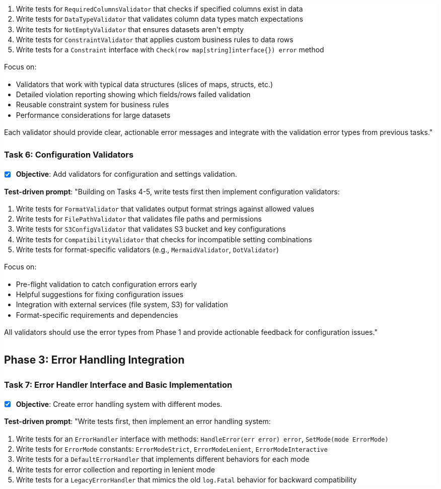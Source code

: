 1. Write tests for `RequiredColumnsValidator` that checks if specified columns exist in data
2. Write tests for `DataTypeValidator` that validates column data types match expectations
3. Write tests for `NotEmptyValidator` that ensures datasets aren't empty
4. Write tests for `ConstraintValidator` that applies custom business rules to data rows
5. Write tests for a `Constraint` interface with `Check(row map[string]interface{}) error` method

Focus on:
- Validators that work with typical data structures (slices of maps, structs, etc.)
- Detailed violation reporting showing which fields/rows failed validation
- Reusable constraint system for business rules
- Performance considerations for large datasets

Each validator should provide clear, actionable error messages and integrate with the validation error types from previous tasks."

### Task 6: Configuration Validators
- [x] **Objective**: Add validators for configuration and settings validation.

**Test-driven prompt**:
"Building on Tasks 4-5, write tests first then implement configuration validators:

1. Write tests for `FormatValidator` that validates output format strings against allowed values
2. Write tests for `FilePathValidator` that validates file paths and permissions
3. Write tests for `S3ConfigValidator` that validates S3 bucket and key configurations
4. Write tests for `CompatibilityValidator` that checks for incompatible setting combinations
5. Write tests for format-specific validators (e.g., `MermaidValidator`, `DotValidator`)

Focus on:
- Pre-flight validation to catch configuration errors early
- Helpful suggestions for fixing configuration issues
- Integration with external services (file system, S3) for validation
- Format-specific requirements and dependencies

All validators should use the error types from Phase 1 and provide actionable feedback for configuration issues."

## Phase 3: Error Handling Integration

### Task 7: Error Handler Interface and Basic Implementation
- [x] **Objective**: Create error handling system with different modes.

**Test-driven prompt**:
"Write tests first, then implement an error handling system:

1. Write tests for an `ErrorHandler` interface with methods: `HandleError(err error) error`, `SetMode(mode ErrorMode)`
2. Write tests for `ErrorMode` constants: `ErrorModeStrict`, `ErrorModeLenient`, `ErrorModeInteractive`
3. Write tests for a `DefaultErrorHandler` that implements different behaviors for each mode
4. Write tests for error collection and reporting in lenient mode
5. Write tests for a `LegacyErrorHandler` that mimics the old `log.Fatal` behavior for backward compatibility
